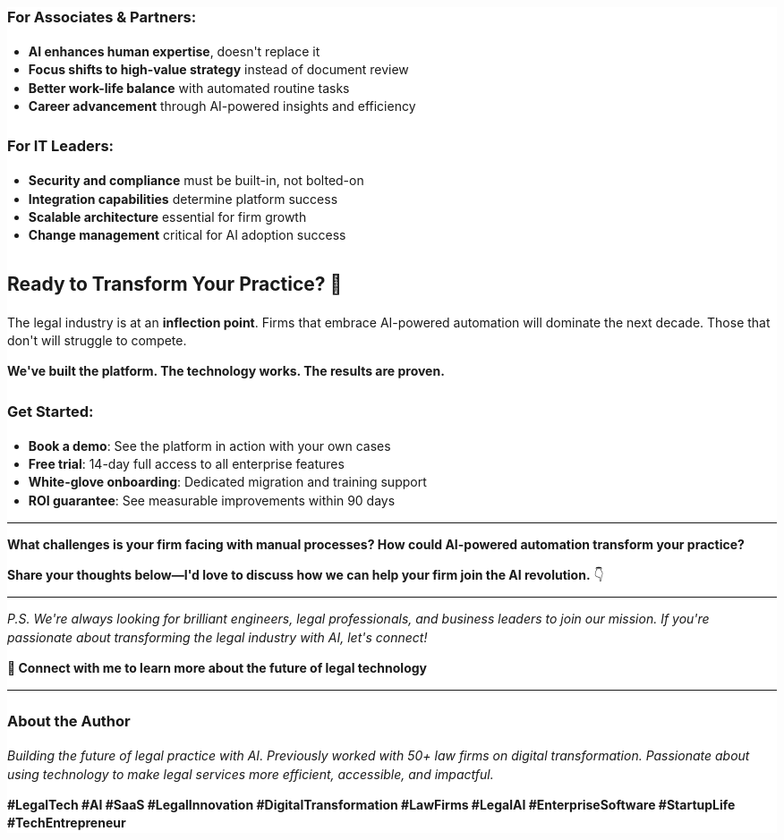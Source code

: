 ### **For Associates & Partners:**
- **AI enhances human expertise**, doesn't replace it
- **Focus shifts to high-value strategy** instead of document review
- **Better work-life balance** with automated routine tasks  
- **Career advancement** through AI-powered insights and efficiency

### **For IT Leaders:**
- **Security and compliance** must be built-in, not bolted-on
- **Integration capabilities** determine platform success
- **Scalable architecture** essential for firm growth
- **Change management** critical for AI adoption success

## Ready to Transform Your Practice? 🚀

The legal industry is at an **inflection point**. Firms that embrace AI-powered automation will dominate the next decade. Those that don't will struggle to compete.

**We've built the platform. The technology works. The results are proven.**

### **Get Started:**
- **Book a demo**: See the platform in action with your own cases
- **Free trial**: 14-day full access to all enterprise features  
- **White-glove onboarding**: Dedicated migration and training support
- **ROI guarantee**: See measurable improvements within 90 days

---

**What challenges is your firm facing with manual processes? How could AI-powered automation transform your practice?**

**Share your thoughts below—I'd love to discuss how we can help your firm join the AI revolution.** 👇

---

*P.S. We're always looking for brilliant engineers, legal professionals, and business leaders to join our mission. If you're passionate about transforming the legal industry with AI, let's connect!*

**🔗 Connect with me to learn more about the future of legal technology**

---

### **About the Author**
*Building the future of legal practice with AI. Previously worked with 50+ law firms on digital transformation. Passionate about using technology to make legal services more efficient, accessible, and impactful.*

**#LegalTech #AI #SaaS #LegalInnovation #DigitalTransformation #LawFirms #LegalAI #EnterpriseSoftware #StartupLife #TechEntrepreneur** 